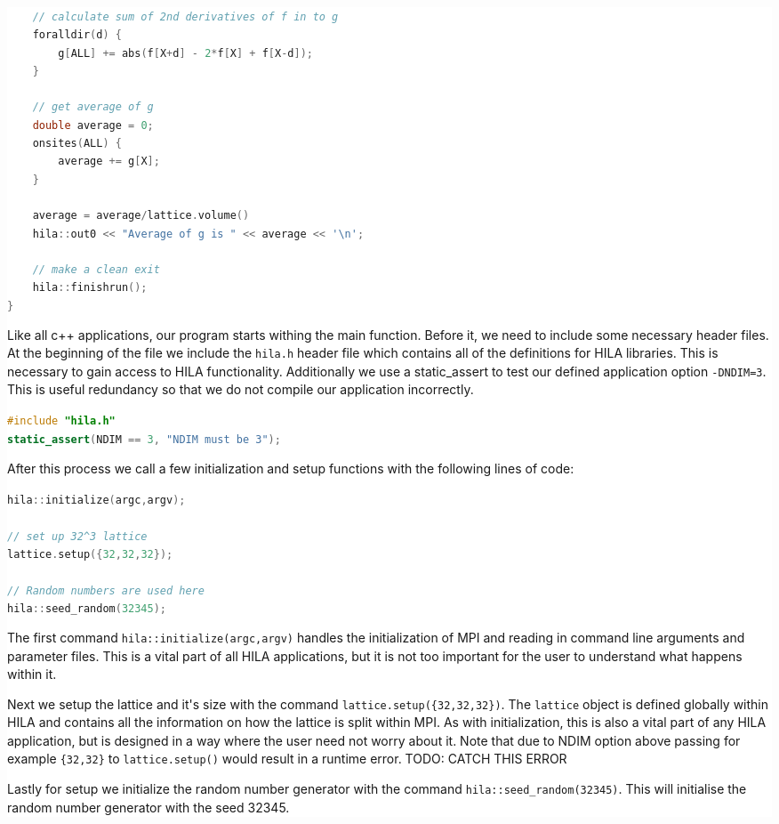 ~~~cpp
    // calculate sum of 2nd derivatives of f in to g
    foralldir(d) {
        g[ALL] += abs(f[X+d] - 2*f[X] + f[X-d]);
    }

    // get average of g
    double average = 0;
    onsites(ALL) {
        average += g[X];
    }

    average = average/lattice.volume()
    hila::out0 << "Average of g is " << average << '\n';

    // make a clean exit
    hila::finishrun();    
}

~~~

Like all c++ applications, our program starts withing the main function. Before it, we need to include some necessary header files. At the beginning of the file we include the `hila.h` header file which contains all of the definitions for HILA libraries. This is necessary to gain access to HILA functionality. Additionally we use a static_assert to test our defined application option `-DNDIM=3`. This is useful redundancy so that we do not compile our application incorrectly.
~~~cpp
#include "hila.h"
static_assert(NDIM == 3, "NDIM must be 3");
~~~

After this process we call a few initialization and setup functions with the following lines of code:

~~~cpp
hila::initialize(argc,argv);

// set up 32^3 lattice
lattice.setup({32,32,32});

// Random numbers are used here
hila::seed_random(32345);
~~~

The first command `hila::initialize(argc,argv)` handles the initialization of MPI and reading in command line arguments and parameter files. This is a vital part of all HILA applications, but it is not too important for the user to understand what happens within it. 

Next we setup the lattice and it's size with the command `lattice.setup({32,32,32})`. The `lattice` object is defined globally within HILA and contains all the information on how the lattice is split within MPI. As with initialization, this is also a vital part of any HILA application, but is designed in a way where the user need not worry about it. Note that due to NDIM option above passing for example `{32,32}` to `lattice.setup()` would result in a runtime error. TODO: CATCH THIS ERROR

Lastly for setup we initialize the random number generator with the command `hila::seed_random(32345)`. This will initialise the random number generator with the seed 32345.
